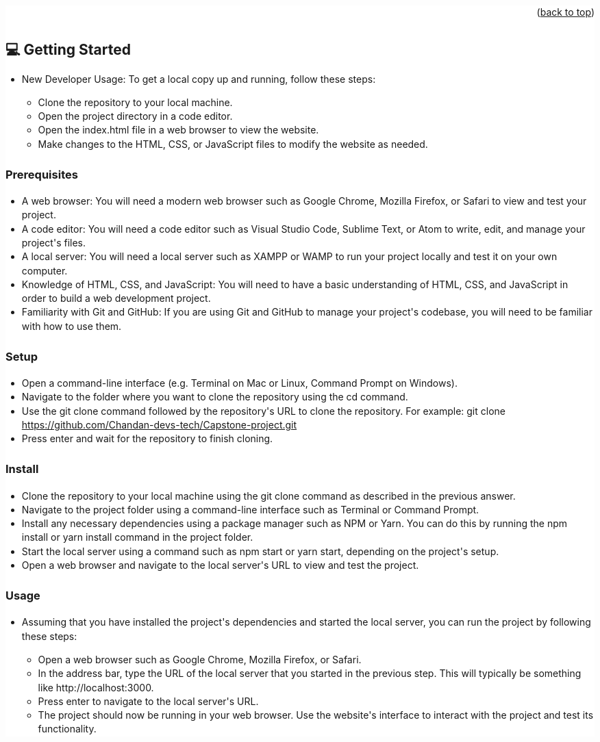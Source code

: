 <p align="right">(<a href="#readme-top">back to top</a>)</p>



## 💻 Getting Started <a name="getting-started"></a>

- New Developer Usage: To get a local copy up and running, follow these steps:

  - Clone the repository to your local machine.
  - Open the project directory in a code editor.
  - Open the index.html file in a web browser to view the website.
  - Make changes to the HTML, CSS, or JavaScript files to modify the website as needed.

### Prerequisites

- A web browser: You will need a modern web browser such as Google Chrome, Mozilla Firefox, or Safari to view and test your project.
- A code editor: You will need a code editor such as Visual Studio Code, Sublime Text, or Atom to write, edit, and manage your project's files.
- A local server: You will need a local server such as XAMPP or WAMP to run your project locally and test it on your own computer.
- Knowledge of HTML, CSS, and JavaScript: You will need to have a basic understanding of HTML, CSS, and JavaScript in order to build a web development project.
- Familiarity with Git and GitHub: If you are using Git and GitHub to manage your project's codebase, you will need to be familiar with how to use them.

### Setup

- Open a command-line interface (e.g. Terminal on Mac or Linux, Command Prompt on Windows).
- Navigate to the folder where you want to clone the repository using the cd command.
- Use the git clone command followed by the repository's URL to clone the repository. For example:
  git clone https://github.com/Chandan-devs-tech/Capstone-project.git
- Press enter and wait for the repository to finish cloning.

### Install

- Clone the repository to your local machine using the git clone command as described in the previous answer.
- Navigate to the project folder using a command-line interface such as Terminal or Command Prompt.
- Install any necessary dependencies using a package manager such as NPM or Yarn. You can do this by running the npm install or yarn install command in the project folder.
- Start the local server using a command such as npm start or yarn start, depending on the project's setup.
- Open a web browser and navigate to the local server's URL to view and test the project.

### Usage

- Assuming that you have installed the project's dependencies and started the local server, you can run the project by following these steps:

  - Open a web browser such as Google Chrome, Mozilla Firefox, or Safari.
  - In the address bar, type the URL of the local server that you started in the previous step. This will typically be something like http://localhost:3000.
  - Press enter to navigate to the local server's URL.
  - The project should now be running in your web browser. Use the website's interface to interact with the project and test its functionality.
